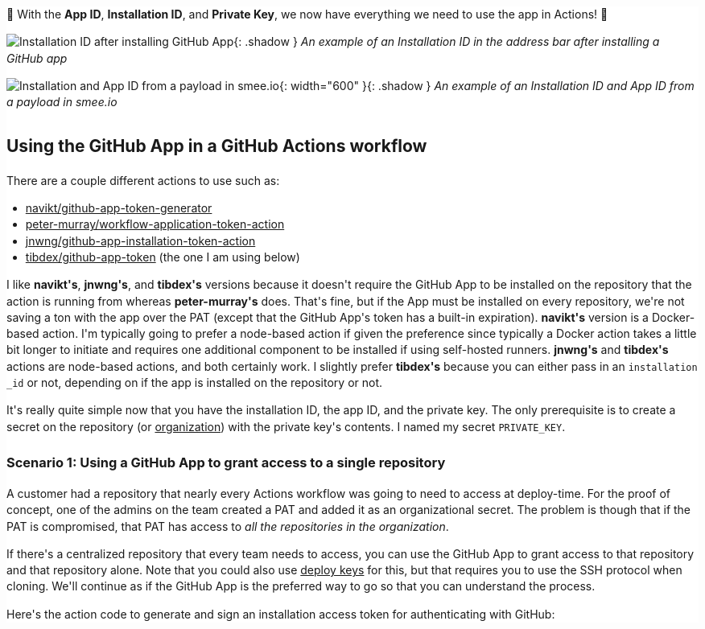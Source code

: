 
🎉 With the **App ID**, **Installation ID**, and **Private Key**, we now have everything we need to use the app in Actions! 🥳

![Installation ID after installing GitHub App](installation-id-github.png ){: .shadow }
_An example of an Installation ID in the address bar after installing a GitHub app_

![Installation and App ID from a payload in smee.io](installation-id.png ){: width="600" }{: .shadow }
_An example of an Installation ID and App ID from a payload in smee.io_

## Using the GitHub App in a GitHub Actions workflow

There are a couple different actions to use such as:

- [navikt/github-app-token-generator](https://github.com/marketplace/actions/github-app-installation-access-token-generator)
- [peter-murray/workflow-application-token-action](https://github.com/marketplace/actions/workflow-application-token-action)
- [jnwng/github-app-installation-token-action](https://github.com/marketplace/actions/create-github-app-installation-token)
- [tibdex/github-app-token](https://github.com/marketplace/actions/github-app-token) (the one I am using below)

I like **navikt's**, **jnwng's**, and **tibdex's** versions because it doesn't require the GitHub App to be installed on the repository that the action is running from whereas **peter-murray's** does. That's fine, but if the App must be installed on every repository, we're not saving a ton with the app over the PAT (except that the GitHub App's token has a built-in expiration). **navikt's** version is a Docker-based action. I'm typically going to prefer a node-based action if given the preference since typically a Docker action takes a little bit longer to initiate and requires one additional component to be installed if using self-hosted runners. **jnwng's** and **tibdex's** actions are node-based actions, and both certainly work. I slightly prefer **tibdex's** because you can either pass in an `installation_id` or not, depending on if the app is installed on the repository or not.

It's really quite simple now that you have the installation ID, the app ID, and the private key. The only prerequisite is to create a secret on the repository (or [organization](https://docs.github.com/en/actions/security-guides/encrypted-secrets#creating-encrypted-secrets-for-an-organization)) with the private key's contents. I named my secret `PRIVATE_KEY`.

### Scenario 1: Using a GitHub App to grant access to a single repository

A customer had a repository that nearly every Actions workflow was going to need to access at deploy-time. For the proof of concept, one of the admins on the team created a PAT and added it as an organizational secret. The problem is though that if the PAT is compromised, that PAT has access to _all the repositories in the organization_. 

If there's a centralized repository that every team needs to access, you can use the GitHub App to grant access to that repository and that repository alone. Note that you could also use [deploy keys](https://docs.github.com/en/developers/overview/managing-deploy-keys) for this, but that requires you to use the SSH protocol when cloning. We'll continue as if the GitHub App is the preferred way to go so that you can understand the process.

Here's the action code to generate and sign an installation access token for authenticating with GitHub:
